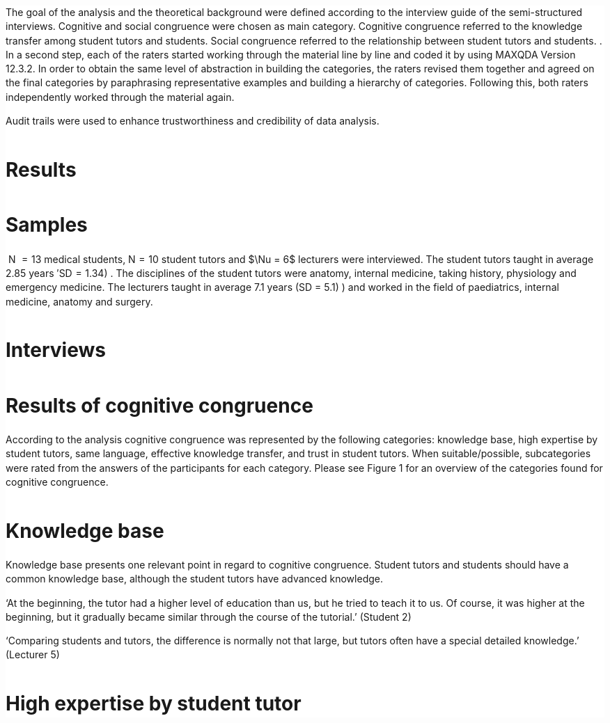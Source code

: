 
The goal of the analysis and the theoretical background were defined according to the interview guide of the semi-structured interviews. Cognitive and social congruence were chosen as main category. Cognitive congruence referred to the knowledge transfer among student tutors and students. Social congruence referred to the relationship between student tutors and students. . In a second step, each of the raters started working through the material line by line and coded it by using MAXQDA Version 12.3.2. In order to obtain the same level of abstraction in building the categories, the raters revised them together and agreed on the final categories by paraphrasing representative examples and building a hierarchy of categories. Following this, both raters independently worked through the material again.

Audit trails were used to enhance trustworthiness and credibility of data analysis.

# Results

# Samples

$\mathrm { ~ N ~ } = 1 3$ medical students, $\mathrm { { N } = 1 0 }$ student tutors and $\Nu = 6$ lecturers were interviewed. The student tutors taught in average 2.85 years $\mathrm { \prime S D } = 1 . 3 4 )$ . The disciplines of the student tutors were anatomy, internal medicine, taking history, physiology and emergency medicine. The lecturers taught in average 7.1 years $\left( \mathrm { S D } \ = \ 5 . 1 \right)$ ) and worked in the field of paediatrics, internal medicine, anatomy and surgery.

# Interviews

# Results of cognitive congruence

According to the analysis cognitive congruence was represented by the following categories: knowledge base, high expertise by student tutors, same language, effective knowledge transfer, and trust in student tutors. When suitable/possible, subcategories were rated from the answers of the participants for each category. Please see Figure 1 for an overview of the categories found for cognitive congruence.

# Knowledge base

Knowledge base presents one relevant point in regard to cognitive congruence. Student tutors and students should have a common knowledge base, although the student tutors have advanced knowledge.

‘At the beginning, the tutor had a higher level of education than us, but he tried to teach it to us. Of course, it was higher at the beginning, but it gradually became similar through the course of the tutorial.’ (Student 2)

‘Comparing students and tutors, the difference is normally not that large, but tutors often have a special detailed knowledge.’ (Lecturer 5)

# High expertise by student tutor
